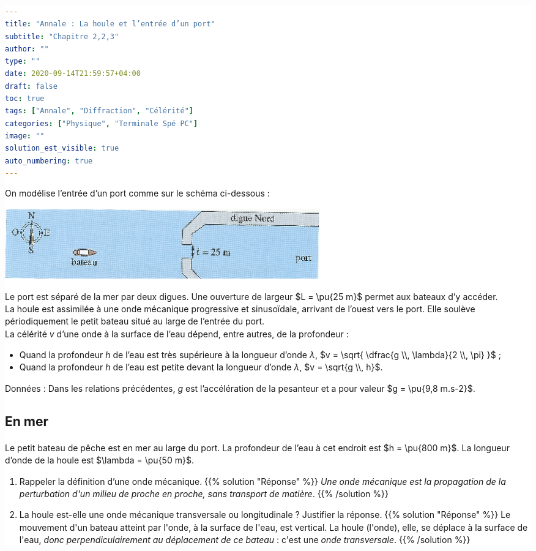 ```yaml
---
title: "Annale : La houle et l’entrée d’un port"
subtitle: "Chapitre 2,2,3"
author: ""
type: ""
date: 2020-09-14T21:59:57+04:00
draft: false
toc: true
tags: ["Annale", "Diffraction", "Célérité"]
categories: ["Physique", "Terminale Spé PC"]
image: ""
solution_est_visible: true
auto_numbering: true
---
```


On modélise l’entrée d’un port comme sur le schéma ci-dessous&nbsp;:

<img src="/terminales-pc/chap-2/fig-2-2-3-1.jpg" alt="" width="60%" />

Le port est séparé de la mer par deux digues. Une ouverture de largeur $L = \pu{25 m}$ permet aux bateaux d’y accéder.   
La houle est assimilée à une onde mécanique progressive et sinusoïdale, arrivant de l’ouest vers le port. Elle soulève périodiquement le petit bateau situé au large de l’entrée du port.  
La célérité $v$ d’une onde à la surface de l’eau dépend, entre autres, de la profondeur&nbsp;:
- Quand la profondeur $h$ de l’eau est très supérieure à la longueur d’onde $\lambda$, $v = \sqrt{ \dfrac{g \\, \lambda}{2 \\, \pi} }$&nbsp;;
- Quand la profondeur $h$ de l’eau est petite devant la longueur d’onde $\lambda$, $v = \sqrt{g \\, h}$.

Données
: Dans les relations précédentes, $g$ est l’accélération de la pesanteur et a pour valeur $g = \pu{9,8 m.s-2}$.

## En mer

Le petit bateau de pêche est en mer au large du port. La profondeur de l’eau à cet endroit est $h = \pu{800 m}$. La longueur d’onde de la houle est $\lambda = \pu{50 m}$.

1. Rappeler la définition d’une onde mécanique.
{{% solution "Réponse" %}}
*Une onde mécanique est la propagation de la perturbation d'un milieu de proche en proche, sans transport de matière*.
{{% /solution %}}

2. La houle est-elle une onde mécanique transversale ou longitudinale&nbsp;? Justifier la réponse.
{{% solution "Réponse" %}}
Le mouvement d'un bateau atteint par l'onde, à la surface de l'eau, est vertical. La houle (l'onde), elle, se déplace à la surface de l'eau, *donc perpendiculairement au déplacement de ce bateau*&nbsp;: c'est une *onde transversale*.
{{% /solution %}}
